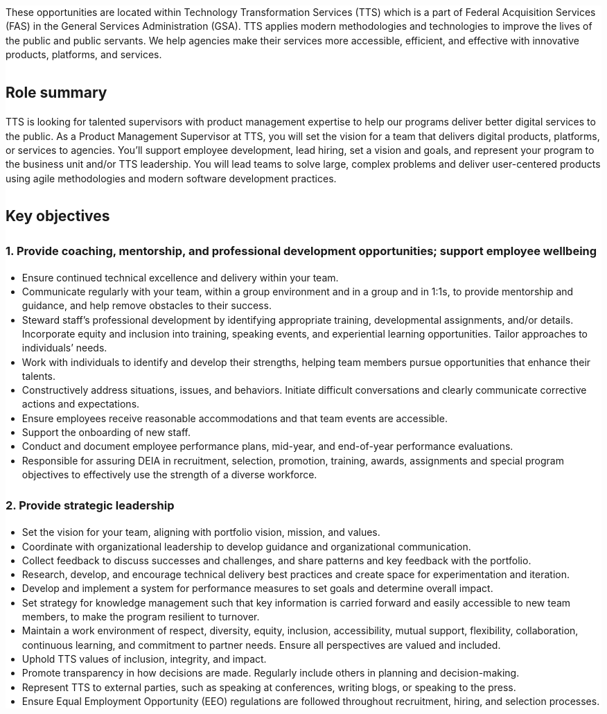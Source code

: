 These opportunities are located within Technology Transformation Services (TTS) which is a part of Federal Acquisition Services (FAS) in the General Services Administration (GSA). TTS applies modern methodologies and technologies to improve the lives of the public and public servants. We help agencies make their services more accessible, efficient, and effective with innovative products, platforms, and services.

## Role summary

TTS is looking for talented supervisors with product management expertise to help our programs deliver better digital services to the public. As a Product Management Supervisor at TTS, you will set the vision for a team that delivers digital products, platforms, or services to agencies. You’ll support employee development, lead hiring, set a vision and goals, and represent your program to the business unit and/or TTS leadership. You will lead teams to solve large, complex problems and deliver user-centered products using agile methodologies and modern software development practices.

## Key objectives
### 1. Provide coaching, mentorship, and professional development opportunities; support employee wellbeing

- Ensure continued technical excellence and delivery within your team.
- Communicate regularly with your team, within a group environment and in a group and in 1:1s, to provide mentorship and guidance, and help remove obstacles to their success. 
- Steward staff’s professional development by identifying appropriate training, developmental assignments, and/or details. Incorporate equity and inclusion into training, speaking events, and experiential learning opportunities. Tailor approaches to individuals’ needs. 
- Work with individuals to identify and develop their strengths, helping team members pursue opportunities that enhance their talents. 
- Constructively address situations, issues, and behaviors. Initiate difficult conversations and clearly communicate corrective actions and expectations. 
- Ensure employees receive reasonable accommodations and that team events are accessible. 
- Support the onboarding of new staff. 
- Conduct and document employee performance plans, mid-year, and end-of-year performance evaluations. 
- Responsible for assuring DEIA in recruitment, selection, promotion, training, awards, assignments and special program objectives to effectively use the strength of a diverse workforce.

### 2. Provide strategic leadership

- Set the vision for your team, aligning with portfolio vision, mission, and values. 
- Coordinate with organizational leadership to develop guidance and organizational communication. 
- Collect feedback to discuss successes and challenges, and share patterns and key feedback with the portfolio. 
- Research, develop, and encourage technical delivery best practices and create space for experimentation and iteration. 
- Develop and implement a system for performance measures to set goals and determine overall impact.
- Set strategy for knowledge management such that key information is carried forward and easily accessible to new team members, to make the program resilient to turnover. 
- Maintain a work environment of respect, diversity, equity, inclusion, accessibility, mutual support, flexibility, collaboration, continuous learning, and commitment to partner needs. Ensure all perspectives are valued and included. 
- Uphold TTS values of inclusion, integrity, and impact.  
- Promote transparency in how decisions are made. Regularly include others in planning and decision-making. 
- Represent TTS to external parties, such as speaking at conferences, writing blogs, or speaking to the press. 
- Ensure Equal Employment Opportunity (EEO) regulations are followed throughout recruitment, hiring, and selection processes. 
